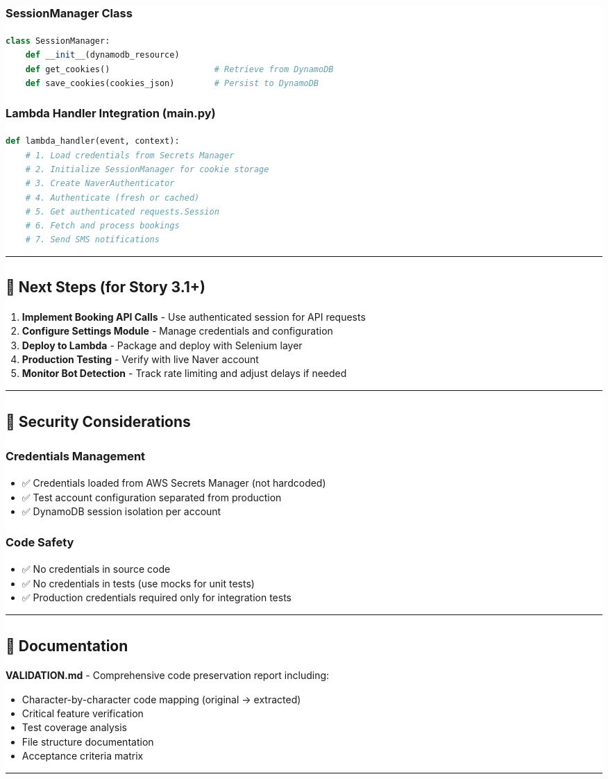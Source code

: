 ### SessionManager Class
```python
class SessionManager:
    def __init__(dynamodb_resource)
    def get_cookies()                     # Retrieve from DynamoDB
    def save_cookies(cookies_json)        # Persist to DynamoDB
```

### Lambda Handler Integration (main.py)
```python
def lambda_handler(event, context):
    # 1. Load credentials from Secrets Manager
    # 2. Initialize SessionManager for cookie storage
    # 3. Create NaverAuthenticator
    # 4. Authenticate (fresh or cached)
    # 5. Get authenticated requests.Session
    # 6. Fetch and process bookings
    # 7. Send SMS notifications
```

---

## 🚀 Next Steps (for Story 3.1+)

1. **Implement Booking API Calls** - Use authenticated session for API requests
2. **Configure Settings Module** - Manage credentials and configuration
3. **Deploy to Lambda** - Package and deploy with Selenium layer
4. **Production Testing** - Verify with live Naver account
5. **Monitor Bot Detection** - Track rate limiting and adjust delays if needed

---

## 🔐 Security Considerations

### Credentials Management
- ✅ Credentials loaded from AWS Secrets Manager (not hardcoded)
- ✅ Test account configuration separated from production
- ✅ DynamoDB session isolation per account

### Code Safety
- ✅ No credentials in source code
- ✅ No credentials in tests (use mocks for unit tests)
- ✅ Production credentials required only for integration tests

---

## 📝 Documentation

**VALIDATION.md** - Comprehensive code preservation report including:
- Character-by-character code mapping (original → extracted)
- Critical feature verification
- Test coverage analysis
- File structure documentation
- Acceptance criteria matrix

---
